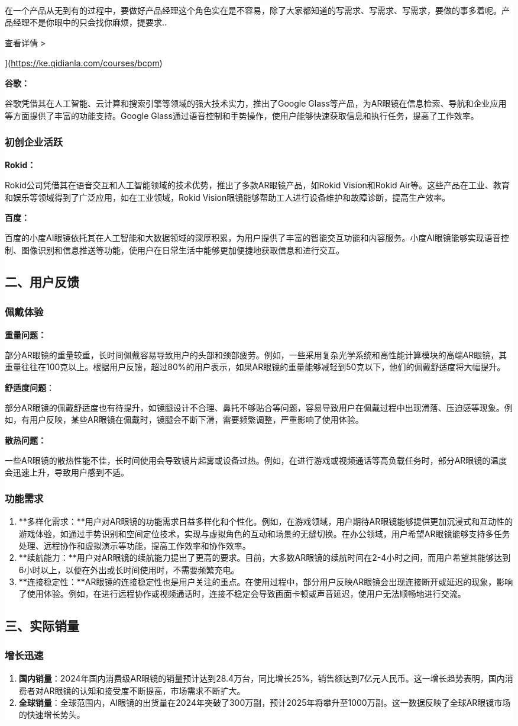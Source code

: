 在一个产品从无到有的过程中，要做好产品经理这个角色实在是不容易，除了大家都知道的写需求、写需求、写需求，要做的事多着呢。产品经理不是你眼中的只会找你麻烦，提要求..

查看详情 >

](https://ke.qidianla.com/courses/bcpm)

**谷歌：**

谷歌凭借其在人工智能、云计算和搜索引擎等领域的强大技术实力，推出了Google Glass等产品，为AR眼镜在信息检索、导航和企业应用等方面提供了丰富的功能支持。Google Glass通过语音控制和手势操作，使用户能够快速获取信息和执行任务，提高了工作效率。

### 初创企业活跃

**Rokid：**

Rokid公司凭借其在语音交互和人工智能领域的技术优势，推出了多款AR眼镜产品，如Rokid Vision和Rokid Air等。这些产品在工业、教育和娱乐等领域得到了广泛应用，如在工业领域，Rokid Vision眼镜能够帮助工人进行设备维护和故障诊断，提高生产效率。

**百度：**

百度的小度AI眼镜依托其在人工智能和大数据领域的深厚积累，为用户提供了丰富的智能交互功能和内容服务。小度AI眼镜能够实现语音控制、图像识别和信息推送等功能，使用户在日常生活中能够更加便捷地获取信息和进行交互。

## 二、用户反馈

### 佩戴体验

**重量问题：**

部分AR眼镜的重量较重，长时间佩戴容易导致用户的头部和颈部疲劳。例如，一些采用复杂光学系统和高性能计算模块的高端AR眼镜，其重量往往在100克以上。根据用户反馈，超过80%的用户表示，如果AR眼镜的重量能够减轻到50克以下，他们的佩戴舒适度将大幅提升。

**舒适度问题**：

部分AR眼镜的佩戴舒适度也有待提升，如镜腿设计不合理、鼻托不够贴合等问题，容易导致用户在佩戴过程中出现滑落、压迫感等现象。例如，有用户反映，某些AR眼镜在佩戴时，镜腿会不断下滑，需要频繁调整，严重影响了使用体验。

**散热问题：**

一些AR眼镜的散热性能不佳，长时间使用会导致镜片起雾或设备过热。例如，在进行游戏或视频通话等高负载任务时，部分AR眼镜的温度会迅速上升，导致用户感到不适。

### 功能需求

1.  **多样化需求：**用户对AR眼镜的功能需求日益多样化和个性化。例如，在游戏领域，用户期待AR眼镜能够提供更加沉浸式和互动性的游戏体验，如通过手势识别和空间定位技术，实现与虚拟角色的互动和场景的无缝切换。在办公领域，用户希望AR眼镜能够支持多任务处理、远程协作和虚拟演示等功能，提高工作效率和协作效率。
2.  **续航能力：**用户对AR眼镜的续航能力提出了更高的要求。目前，大多数AR眼镜的续航时间在2-4小时之间，而用户希望其能够达到6小时以上，以便在外出或长时间使用时，不需要频繁充电。
3.  **连接稳定性：**AR眼镜的连接稳定性也是用户关注的重点。在使用过程中，部分用户反映AR眼镜会出现连接断开或延迟的现象，影响了使用体验。例如，在进行远程协作或视频通话时，连接不稳定会导致画面卡顿或声音延迟，使用户无法顺畅地进行交流。

## 三、实际销量

### 增长迅速

1.  **国内销量**：2024年国内消费级AR眼镜的销量预计达到28.4万台，同比增长25%，销售额达到7亿元人民币。这一增长趋势表明，国内消费者对AR眼镜的认知和接受度不断提高，市场需求不断扩大。
2.  **全球销量**：全球范围内，AI眼镜的出货量在2024年突破了300万副，预计2025年将攀升至1000万副。这一数据反映了全球AR眼镜市场的快速增长势头。
